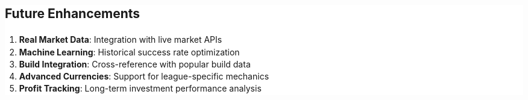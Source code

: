 ## Future Enhancements

1. **Real Market Data**: Integration with live market APIs
2. **Machine Learning**: Historical success rate optimization
3. **Build Integration**: Cross-reference with popular build data
4. **Advanced Currencies**: Support for league-specific mechanics
5. **Profit Tracking**: Long-term investment performance analysis